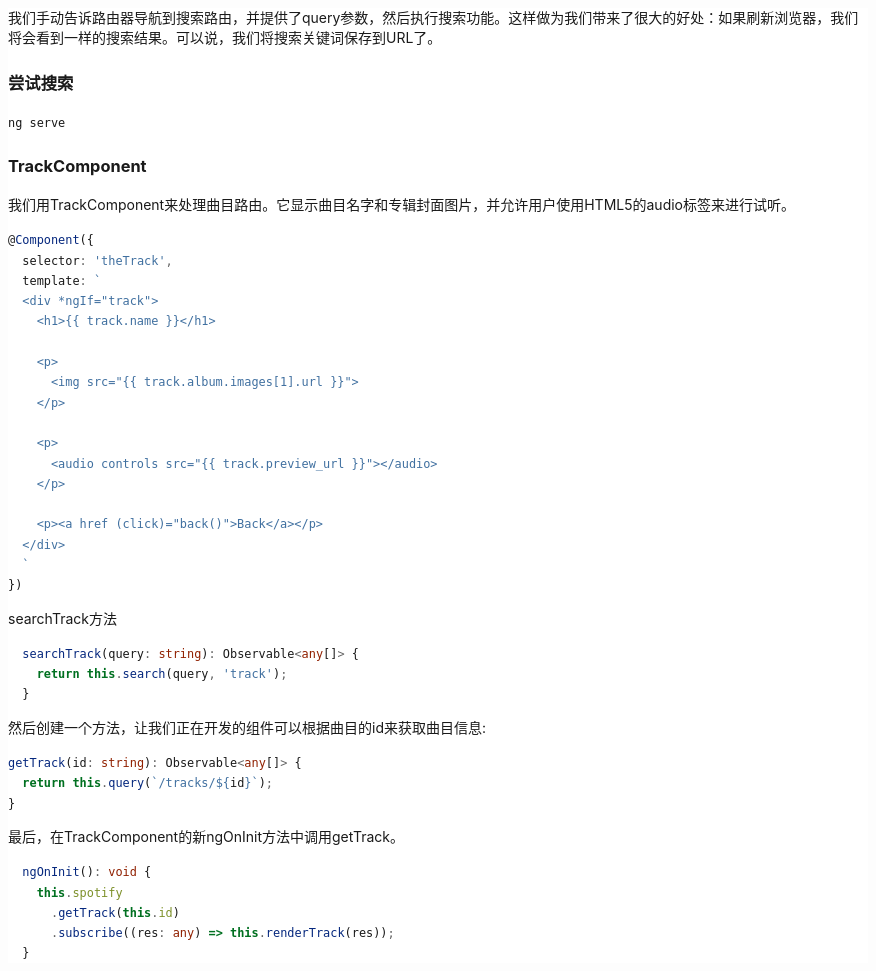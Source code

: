 我们手动告诉路由器导航到搜索路由，并提供了query参数，然后执行搜索功能。这样做为我们带来了很大的好处：如果刷新浏览器，我们将会看到一样的搜索结果。可以说，我们将搜索关键词保存到URL了。

### 尝试搜索

`ng serve`

### TrackComponent

我们用TrackComponent来处理曲目路由。它显示曲目名字和专辑封面图片，并允许用户使用HTML5的audio标签来进行试听。

```ts trackcomponent
@Component({
  selector: 'theTrack',
  template: `
  <div *ngIf="track">
    <h1>{{ track.name }}</h1>

    <p>
      <img src="{{ track.album.images[1].url }}">
    </p>

    <p>
      <audio controls src="{{ track.preview_url }}"></audio>
    </p>

    <p><a href (click)="back()">Back</a></p>
  </div>
  `
})
```

searchTrack方法

```ts SpotifyService
  searchTrack(query: string): Observable<any[]> {
    return this.search(query, 'track');
  }
```

然后创建一个方法，让我们正在开发的组件可以根据曲目的id来获取曲目信息:

```ts
getTrack(id: string): Observable<any[]> {
  return this.query(`/tracks/${id}`);
}
```

最后，在TrackComponent的新ngOnInit方法中调用getTrack。

```ts
  ngOnInit(): void {
    this.spotify
      .getTrack(this.id)
      .subscribe((res: any) => this.renderTrack(res));
  }
```
